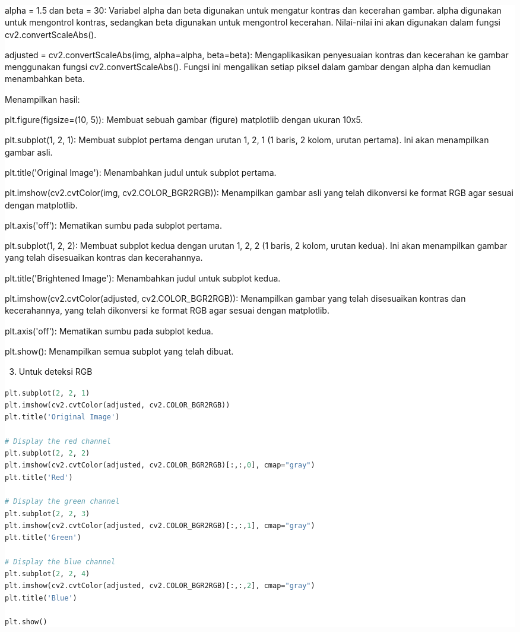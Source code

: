 alpha = 1.5 dan beta = 30: Variabel alpha dan beta digunakan untuk mengatur kontras dan kecerahan gambar. alpha digunakan untuk mengontrol kontras, sedangkan beta digunakan untuk mengontrol kecerahan. Nilai-nilai ini akan digunakan dalam fungsi cv2.convertScaleAbs().

adjusted = cv2.convertScaleAbs(img, alpha=alpha, beta=beta): Mengaplikasikan penyesuaian kontras dan kecerahan ke gambar menggunakan fungsi cv2.convertScaleAbs(). Fungsi ini mengalikan setiap piksel dalam gambar dengan alpha dan kemudian menambahkan beta.

Menampilkan hasil:

plt.figure(figsize=(10, 5)): Membuat sebuah gambar (figure) matplotlib dengan ukuran 10x5.

plt.subplot(1, 2, 1): Membuat subplot pertama dengan urutan 1, 2, 1 (1 baris, 2 kolom, urutan pertama). Ini akan menampilkan gambar asli.

plt.title('Original Image'): Menambahkan judul untuk subplot pertama.

plt.imshow(cv2.cvtColor(img, cv2.COLOR_BGR2RGB)): Menampilkan gambar asli yang telah dikonversi ke format RGB agar sesuai dengan matplotlib.

plt.axis('off'): Mematikan sumbu pada subplot pertama.

plt.subplot(1, 2, 2): Membuat subplot kedua dengan urutan 1, 2, 2 (1 baris, 2 kolom, urutan kedua). Ini akan menampilkan gambar yang telah disesuaikan kontras dan kecerahannya.

plt.title('Brightened Image'): Menambahkan judul untuk subplot kedua.

plt.imshow(cv2.cvtColor(adjusted, cv2.COLOR_BGR2RGB)): Menampilkan gambar yang telah disesuaikan kontras dan kecerahannya, yang telah dikonversi ke format RGB agar sesuai dengan matplotlib.

plt.axis('off'): Mematikan sumbu pada subplot kedua.

plt.show(): Menampilkan semua subplot yang telah dibuat.

3. Untuk deteksi RGB
```python
plt.subplot(2, 2, 1)
plt.imshow(cv2.cvtColor(adjusted, cv2.COLOR_BGR2RGB))
plt.title('Original Image')

# Display the red channel
plt.subplot(2, 2, 2)
plt.imshow(cv2.cvtColor(adjusted, cv2.COLOR_BGR2RGB)[:,:,0], cmap="gray")
plt.title('Red')

# Display the green channel
plt.subplot(2, 2, 3)
plt.imshow(cv2.cvtColor(adjusted, cv2.COLOR_BGR2RGB)[:,:,1], cmap="gray")
plt.title('Green')

# Display the blue channel
plt.subplot(2, 2, 4)
plt.imshow(cv2.cvtColor(adjusted, cv2.COLOR_BGR2RGB)[:,:,2], cmap="gray")
plt.title('Blue')

plt.show()
```
